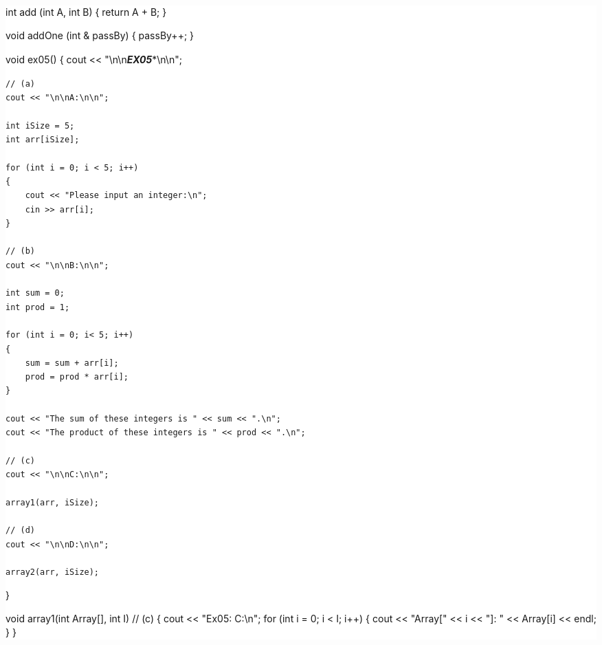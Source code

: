 int add (int A, int B)
{
    return A + B;
}

void addOne (int & passBy)
{
    passBy++;
}


void ex05()
{
    cout << "\n\n*****EX05******\n\n";

    // (a)
    cout << "\n\nA:\n\n";
    
    int iSize = 5;
    int arr[iSize];
    
    for (int i = 0; i < 5; i++)
    {
        cout << "Please input an integer:\n";
        cin >> arr[i];
    }
    
    // (b)
    cout << "\n\nB:\n\n";
    
    int sum = 0;
    int prod = 1;
    
    for (int i = 0; i< 5; i++)
    {
        sum = sum + arr[i];
        prod = prod * arr[i];
    }
    
    cout << "The sum of these integers is " << sum << ".\n";
    cout << "The product of these integers is " << prod << ".\n";
    
    // (c)
    cout << "\n\nC:\n\n";
    
    array1(arr, iSize);
    
    // (d)
    cout << "\n\nD:\n\n";
    
    array2(arr, iSize);

    
}

void array1(int Array[], int I) // (c)
{
    cout << "Ex05: C:\n";
    for (int i = 0; i < I; i++)
    {
        cout << "Array[" << i << "]: " << Array[i] << endl;
    }
}
